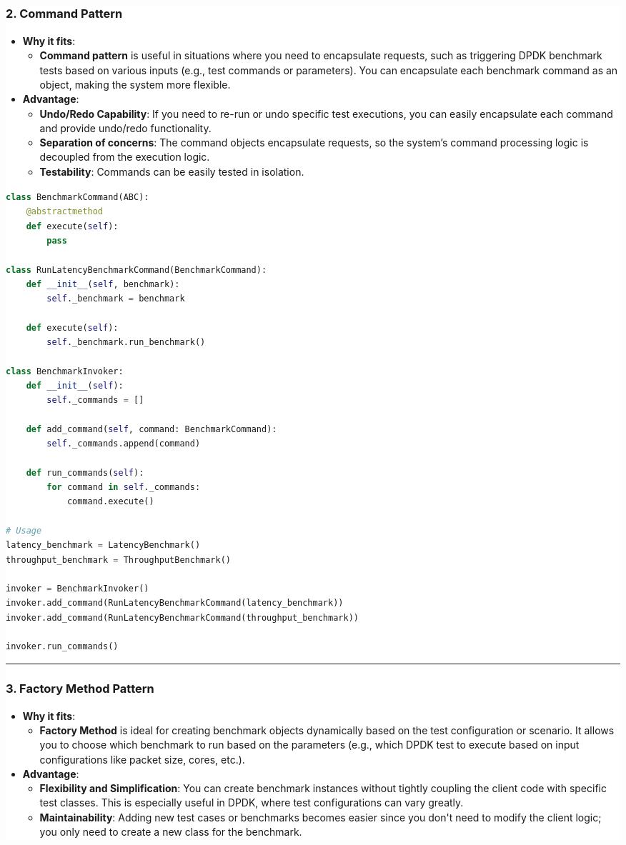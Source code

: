 
### **2. Command Pattern**
- **Why it fits**:
  - **Command pattern** is useful in situations where you need to encapsulate requests, such as triggering DPDK benchmark tests based on various inputs (e.g., test commands or parameters). You can encapsulate each benchmark command as an object, making the system more flexible.
- **Advantage**:
  - **Undo/Redo Capability**: If you need to re-run or undo specific test executions, you can easily encapsulate each command and provide undo/redo functionality.
  - **Separation of concerns**: The command objects encapsulate requests, so the system’s command processing logic is decoupled from the execution logic.
  - **Testability**: Commands can be easily tested in isolation.

```python
class BenchmarkCommand(ABC):
    @abstractmethod
    def execute(self):
        pass

class RunLatencyBenchmarkCommand(BenchmarkCommand):
    def __init__(self, benchmark):
        self._benchmark = benchmark

    def execute(self):
        self._benchmark.run_benchmark()

class BenchmarkInvoker:
    def __init__(self):
        self._commands = []

    def add_command(self, command: BenchmarkCommand):
        self._commands.append(command)

    def run_commands(self):
        for command in self._commands:
            command.execute()

# Usage
latency_benchmark = LatencyBenchmark()
throughput_benchmark = ThroughputBenchmark()

invoker = BenchmarkInvoker()
invoker.add_command(RunLatencyBenchmarkCommand(latency_benchmark))
invoker.add_command(RunLatencyBenchmarkCommand(throughput_benchmark))

invoker.run_commands()
```

---

### **3. Factory Method Pattern**
- **Why it fits**:
  - **Factory Method** is ideal for creating benchmark objects dynamically based on the test configuration or scenario. It allows you to choose which benchmark to run based on the parameters (e.g., which DPDK test to execute based on input configurations like packet size, cores, etc.).
- **Advantage**:
  - **Flexibility and Simplification**: You can create benchmark instances without tightly coupling the client code with specific test classes. This is especially useful in DPDK, where test configurations can vary greatly.
  - **Maintainability**: Adding new test cases or benchmarks becomes easier since you don't need to modify the client logic; you only need to create a new class for the benchmark.
